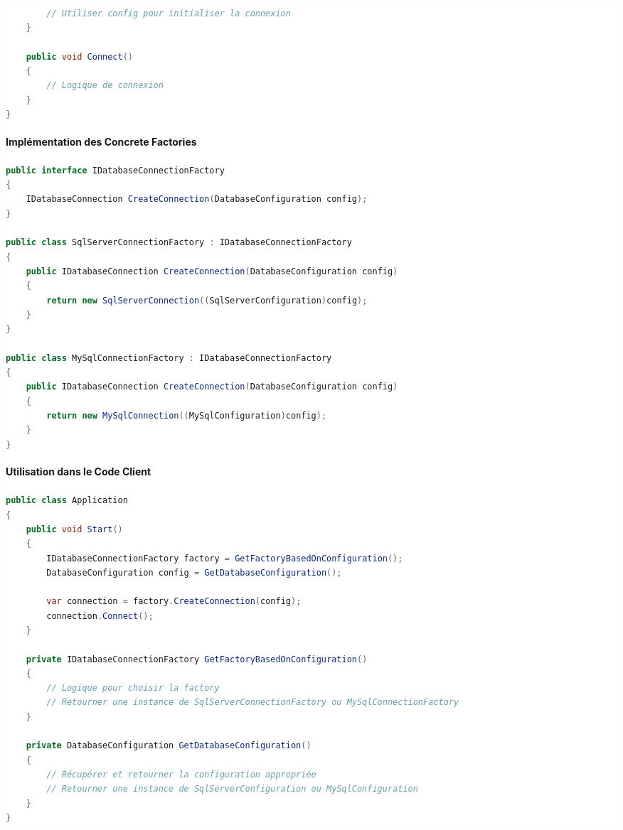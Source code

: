 ```csharp
        // Utiliser config pour initialiser la connexion
    }

    public void Connect()
    {
        // Logique de connexion
    }
}
```

#### Implémentation des Concrete Factories

```csharp
public interface IDatabaseConnectionFactory
{
    IDatabaseConnection CreateConnection(DatabaseConfiguration config);
}

public class SqlServerConnectionFactory : IDatabaseConnectionFactory
{
    public IDatabaseConnection CreateConnection(DatabaseConfiguration config)
    {
        return new SqlServerConnection((SqlServerConfiguration)config);
    }
}

public class MySqlConnectionFactory : IDatabaseConnectionFactory
{
    public IDatabaseConnection CreateConnection(DatabaseConfiguration config)
    {
        return new MySqlConnection((MySqlConfiguration)config);
    }
}
```

#### Utilisation dans le Code Client

```csharp
public class Application
{
    public void Start()
    {
        IDatabaseConnectionFactory factory = GetFactoryBasedOnConfiguration();
        DatabaseConfiguration config = GetDatabaseConfiguration();

        var connection = factory.CreateConnection(config);
        connection.Connect();
    }

    private IDatabaseConnectionFactory GetFactoryBasedOnConfiguration()
    {
        // Logique pour choisir la factory
        // Retourner une instance de SqlServerConnectionFactory ou MySqlConnectionFactory
    }

    private DatabaseConfiguration GetDatabaseConfiguration()
    {
        // Récupérer et retourner la configuration appropriée
        // Retourner une instance de SqlServerConfiguration ou MySqlConfiguration
    }
}
```
